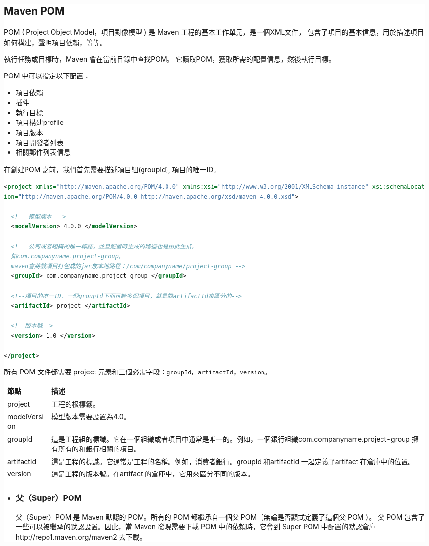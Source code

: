 ## Maven POM
  POM ( Project Object Model，項目對像模型 ) 是 Maven 工程的基本工作單元，是一個XML文件，
  包含了項目的基本信息，用於描述項目如何構建，聲明項目依賴，等等。

  執行任務或目標時，Maven 會在當前目錄中查找POM。
  它讀取POM，獲取所需的配置信息，然後執行目標。
  
  POM 中可以指定以下配置：
  - 項目依賴
  - 插件
  - 執行目標
  - 項目構建profile
  - 項目版本
  - 項目開發者列表
  - 相關郵件列表信息

  在創建POM 之前，我們首先需要描述項目組(groupId), 項目的唯一ID。
  ```xml
  <project xmlns="http://maven.apache.org/POM/4.0.0" xmlns:xsi="http://www.w3.org/2001/XMLSchema-instance" xsi:schemaLocation="http://maven.apache.org/POM/4.0.0 http://maven.apache.org/xsd/maven-4.0.0.xsd">
    
    <!-- 模型版本 -->
    <modelVersion> 4.0.0 </modelVersion>

    <!-- 公司或者組織的唯一標誌，並且配置時生成的路徑也是由此生成，
    如com.companyname.project-group，
    maven會將該項目打包成的jar放本地路徑：/com/companyname/project-group -->
    <groupId> com.companyname.project-group </groupId>
      
    <!--項目的唯一ID，一個groupId下面可能多個項目，就是靠artifactId來區分的--> 
    <artifactId> project </artifactId>
    
    <!--版本號-->
    <version> 1.0 </version> 

  </project>
  ```
    
  所有 POM 文件都需要 project 元素和三個必需字段：`groupId`，`artifactId`，`version`。

  | 節點         | 描述                                                                                                                           |
  |:-------------|:-----------------------------------------------------------------------------------------------------------------------------|
  | project      | 工程的根標籤。                                                                                                                  |
  | modelVersion | 模型版本需要設置為4.0。                                                                                                         |
  | groupId      | 這是工程組的標識。它在一個組織或者項目中通常是唯一的。例如，一個銀行組織com.companyname.project-group 擁有所有的和銀行相關的項目。 |
  | artifactId   | 這是工程的標識。它通常是工程的名稱。例如，消費者銀行。groupId 和artifactId 一起定義了artifact 在倉庫中的位置。                      |
  | version      | 這是工程的版本號。在artifact 的倉庫中，它用來區分不同的版本。                                                                     |

- ### 父（Super）POM
  父（Super）POM 是 Maven 默認的 POM。所有的 POM 都繼承自一個父 POM（無論是否顯式定義了這個父 POM ）。
  父 POM 包含了一些可以被繼承的默認設置。因此，當 Maven 發現需要下載 POM 中的依賴時，它會到 Super POM 中配置的默認倉庫http://repo1.maven.org/maven2 去下載。
